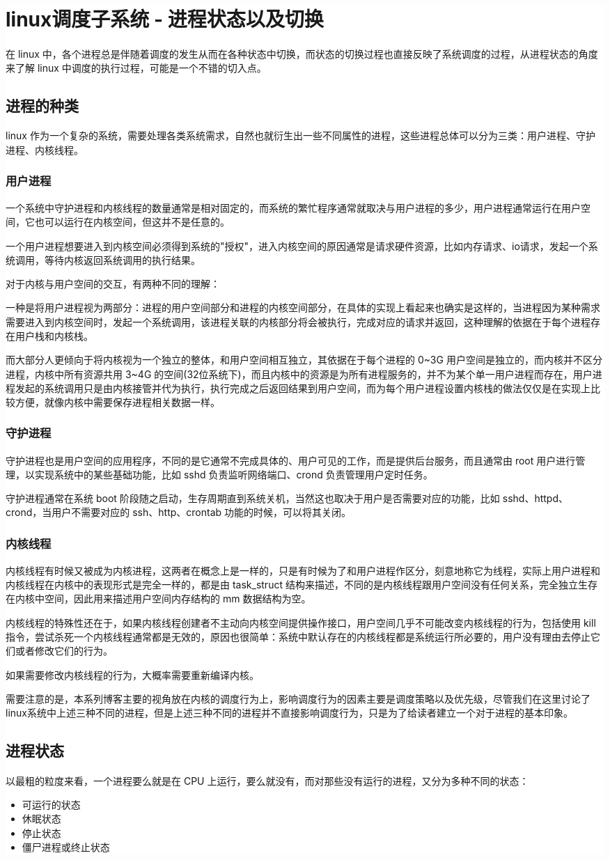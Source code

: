 # linux调度子系统 - 进程状态以及切换
在 linux 中，各个进程总是伴随着调度的发生从而在各种状态中切换，而状态的切换过程也直接反映了系统调度的过程，从进程状态的角度来了解 linux 中调度的执行过程，可能是一个不错的切入点。  




## 进程的种类
linux 作为一个复杂的系统，需要处理各类系统需求，自然也就衍生出一些不同属性的进程，这些进程总体可以分为三类：用户进程、守护进程、内核线程。   



### 用户进程
一个系统中守护进程和内核线程的数量通常是相对固定的，而系统的繁忙程序通常就取决与用户进程的多少，用户进程通常运行在用户空间，它也可以运行在内核空间，但这并不是任意的。  

一个用户进程想要进入到内核空间必须得到系统的"授权"，进入内核空间的原因通常是请求硬件资源，比如内存请求、io请求，发起一个系统调用，等待内核返回系统调用的执行结果。  

对于内核与用户空间的交互，有两种不同的理解：

一种是将用户进程视为两部分：进程的用户空间部分和进程的内核空间部分，在具体的实现上看起来也确实是这样的，当进程因为某种需求需要进入到内核空间时，发起一个系统调用，该进程关联的内核部分将会被执行，完成对应的请求并返回，这种理解的依据在于每个进程存在用户栈和内核栈。  

而大部分人更倾向于将内核视为一个独立的整体，和用户空间相互独立，其依据在于每个进程的 0~3G 用户空间是独立的，而内核并不区分进程，内核中所有资源共用 3~4G 的空间(32位系统下)，而且内核中的资源是为所有进程服务的，并不为某个单一用户进程而存在，用户进程发起的系统调用只是由内核接管并代为执行，执行完成之后返回结果到用户空间，而为每个用户进程设置内核栈的做法仅仅是在实现上比较方便，就像内核中需要保存进程相关数据一样。  



### 守护进程
守护进程也是用户空间的应用程序，不同的是它通常不完成具体的、用户可见的工作，而是提供后台服务，而且通常由 root 用户进行管理，以实现系统中的某些基础功能，比如 sshd 负责监听网络端口、crond 负责管理用户定时任务。  

守护进程通常在系统 boot 阶段随之启动，生存周期直到系统关机，当然这也取决于用户是否需要对应的功能，比如 sshd、httpd、crond，当用户不需要对应的 ssh、http、crontab 功能的时候，可以将其关闭。  



### 内核线程
内核线程有时候又被成为内核进程，这两者在概念上是一样的，只是有时候为了和用户进程作区分，刻意地称它为线程，实际上用户进程和内核线程在内核中的表现形式是完全一样的，都是由 task_struct 结构来描述，不同的是内核线程跟用户空间没有任何关系，完全独立生存在内核中空间，因此用来描述用户空间内存结构的 mm 数据结构为空。  

内核线程的特殊性还在于，如果内核线程创建者不主动向内核空间提供操作接口，用户空间几乎不可能改变内核线程的行为，包括使用 kill 指令，尝试杀死一个内核线程通常都是无效的，原因也很简单：系统中默认存在的内核线程都是系统运行所必要的，用户没有理由去停止它们或者修改它们的行为。  

如果需要修改内核线程的行为，大概率需要重新编译内核。  

需要注意的是，本系列博客主要的视角放在内核的调度行为上，影响调度行为的因素主要是调度策略以及优先级，尽管我们在这里讨论了linux系统中上述三种不同的进程，但是上述三种不同的进程并不直接影响调度行为，只是为了给读者建立一个对于进程的基本印象。  



## 进程状态
以最粗的粒度来看，一个进程要么就是在 CPU 上运行，要么就没有，而对那些没有运行的进程，又分为多种不同的状态：
* 可运行的状态
* 休眠状态
* 停止状态
* 僵尸进程或终止状态
